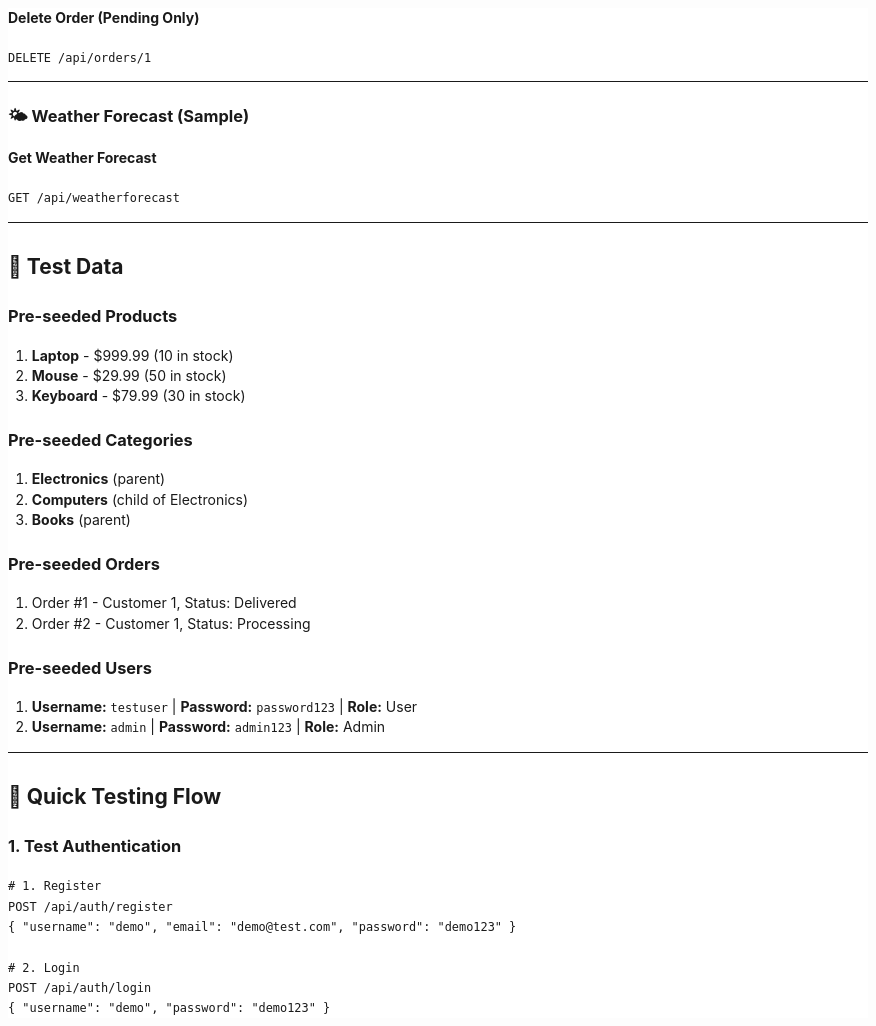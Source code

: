 #### Delete Order (Pending Only)
```http
DELETE /api/orders/1
```

---

### 🌤️ Weather Forecast (Sample)

#### Get Weather Forecast
```http
GET /api/weatherforecast
```

---

## 🧪 Test Data

### Pre-seeded Products
1. **Laptop** - $999.99 (10 in stock)
2. **Mouse** - $29.99 (50 in stock)
3. **Keyboard** - $79.99 (30 in stock)

### Pre-seeded Categories
1. **Electronics** (parent)
2. **Computers** (child of Electronics)
3. **Books** (parent)

### Pre-seeded Orders
1. Order #1 - Customer 1, Status: Delivered
2. Order #2 - Customer 1, Status: Processing

### Pre-seeded Users
1. **Username:** `testuser` | **Password:** `password123` | **Role:** User
2. **Username:** `admin` | **Password:** `admin123` | **Role:** Admin

---

## 🎯 Quick Testing Flow

### 1. Test Authentication
```http
# 1. Register
POST /api/auth/register
{ "username": "demo", "email": "demo@test.com", "password": "demo123" }

# 2. Login
POST /api/auth/login
{ "username": "demo", "password": "demo123" }
```
